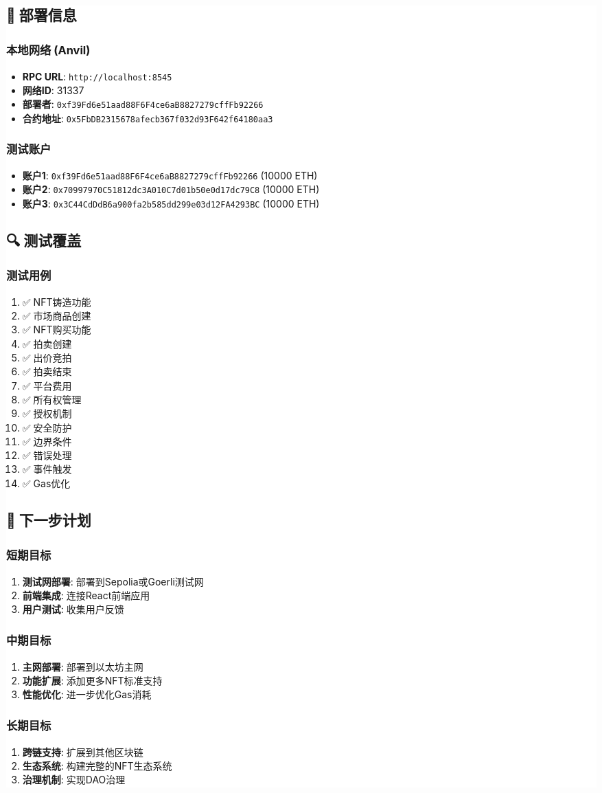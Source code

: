 ## 🚀 部署信息

### 本地网络 (Anvil)
- **RPC URL**: `http://localhost:8545`
- **网络ID**: 31337
- **部署者**: `0xf39Fd6e51aad88F6F4ce6aB8827279cffFb92266`
- **合约地址**: `0x5FbDB2315678afecb367f032d93F642f64180aa3`

### 测试账户
- **账户1**: `0xf39Fd6e51aad88F6F4ce6aB8827279cffFb92266` (10000 ETH)
- **账户2**: `0x70997970C51812dc3A010C7d01b50e0d17dc79C8` (10000 ETH)
- **账户3**: `0x3C44CdDdB6a900fa2b585dd299e03d12FA4293BC` (10000 ETH)

## 🔍 测试覆盖

### 测试用例
1. ✅ NFT铸造功能
2. ✅ 市场商品创建
3. ✅ NFT购买功能
4. ✅ 拍卖创建
5. ✅ 出价竞拍
6. ✅ 拍卖结束
7. ✅ 平台费用
8. ✅ 所有权管理
9. ✅ 授权机制
10. ✅ 安全防护
11. ✅ 边界条件
12. ✅ 错误处理
13. ✅ 事件触发
14. ✅ Gas优化

## 🎯 下一步计划

### 短期目标
1. **测试网部署**: 部署到Sepolia或Goerli测试网
2. **前端集成**: 连接React前端应用
3. **用户测试**: 收集用户反馈

### 中期目标
1. **主网部署**: 部署到以太坊主网
2. **功能扩展**: 添加更多NFT标准支持
3. **性能优化**: 进一步优化Gas消耗

### 长期目标
1. **跨链支持**: 扩展到其他区块链
2. **生态系统**: 构建完整的NFT生态系统
3. **治理机制**: 实现DAO治理
